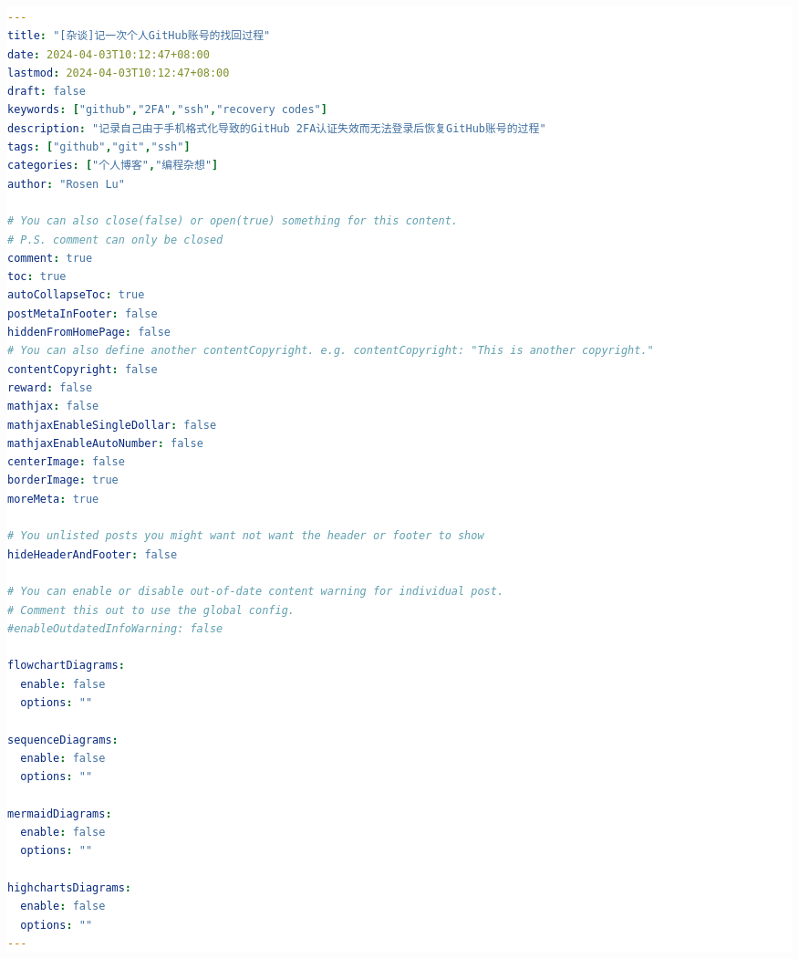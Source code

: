 ```yaml
---
title: "[杂谈]记一次个人GitHub账号的找回过程"
date: 2024-04-03T10:12:47+08:00
lastmod: 2024-04-03T10:12:47+08:00
draft: false
keywords: ["github","2FA","ssh","recovery codes"]
description: "记录自己由于手机格式化导致的GitHub 2FA认证失效而无法登录后恢复GitHub账号的过程"
tags: ["github","git","ssh"]
categories: ["个人博客","编程杂想"]
author: "Rosen Lu"

# You can also close(false) or open(true) something for this content.
# P.S. comment can only be closed
comment: true
toc: true
autoCollapseToc: true
postMetaInFooter: false
hiddenFromHomePage: false
# You can also define another contentCopyright. e.g. contentCopyright: "This is another copyright."
contentCopyright: false
reward: false
mathjax: false
mathjaxEnableSingleDollar: false
mathjaxEnableAutoNumber: false
centerImage: false
borderImage: true
moreMeta: true

# You unlisted posts you might want not want the header or footer to show
hideHeaderAndFooter: false

# You can enable or disable out-of-date content warning for individual post.
# Comment this out to use the global config.
#enableOutdatedInfoWarning: false

flowchartDiagrams:
  enable: false
  options: ""

sequenceDiagrams: 
  enable: false
  options: ""

mermaidDiagrams: 
  enable: false
  options: ""

highchartsDiagrams: 
  enable: false
  options: ""
---
```


[^1]: https://docs.github.com/en/authentication/securing-your-account-with-two-factor-authentication-2fa/about-mandatory-two-factor-authentication